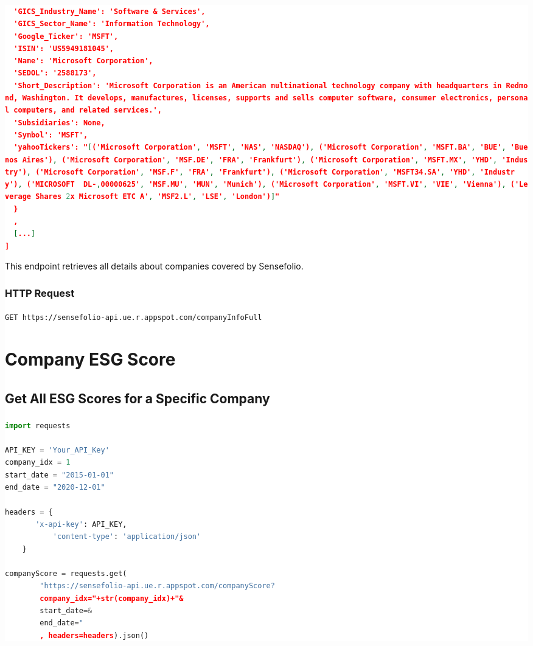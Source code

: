 ```json
  'GICS_Industry_Name': 'Software & Services',
  'GICS_Sector_Name': 'Information Technology',
  'Google_Ticker': 'MSFT',
  'ISIN': 'US5949181045',
  'Name': 'Microsoft Corporation',
  'SEDOL': '2588173',
  'Short_Description': 'Microsoft Corporation is an American multinational technology company with headquarters in Redmond, Washington. It develops, manufactures, licenses, supports and sells computer software, consumer electronics, personal computers, and related services.',
  'Subsidiaries': None,
  'Symbol': 'MSFT',
  'yahooTickers': "[('Microsoft Corporation', 'MSFT', 'NAS', 'NASDAQ'), ('Microsoft Corporation', 'MSFT.BA', 'BUE', 'Buenos Aires'), ('Microsoft Corporation', 'MSF.DE', 'FRA', 'Frankfurt'), ('Microsoft Corporation', 'MSFT.MX', 'YHD', 'Industry'), ('Microsoft Corporation', 'MSF.F', 'FRA', 'Frankfurt'), ('Microsoft Corporation', 'MSFT34.SA', 'YHD', 'Industry'), ('MICROSOFT  DL-,00000625', 'MSF.MU', 'MUN', 'Munich'), ('Microsoft Corporation', 'MSFT.VI', 'VIE', 'Vienna'), ('Leverage Shares 2x Microsoft ETC A', 'MSF2.L', 'LSE', 'London')]"
  }
  ,
  [...]
]
```

This endpoint retrieves all details about companies covered by Sensefolio.

### HTTP Request

`GET https://sensefolio-api.ue.r.appspot.com/companyInfoFull`




# Company ESG Score

## Get All ESG Scores for a Specific Company

```python
import requests

API_KEY = 'Your_API_Key'
company_idx = 1
start_date = "2015-01-01"
end_date = "2020-12-01"

headers = {
	   'x-api-key': API_KEY,
           'content-type': 'application/json'
	}

companyScore = requests.get(
        "https://sensefolio-api.ue.r.appspot.com/companyScore?
        company_idx="+str(company_idx)+"&
        start_date=&
        end_date="
        , headers=headers).json()
```
